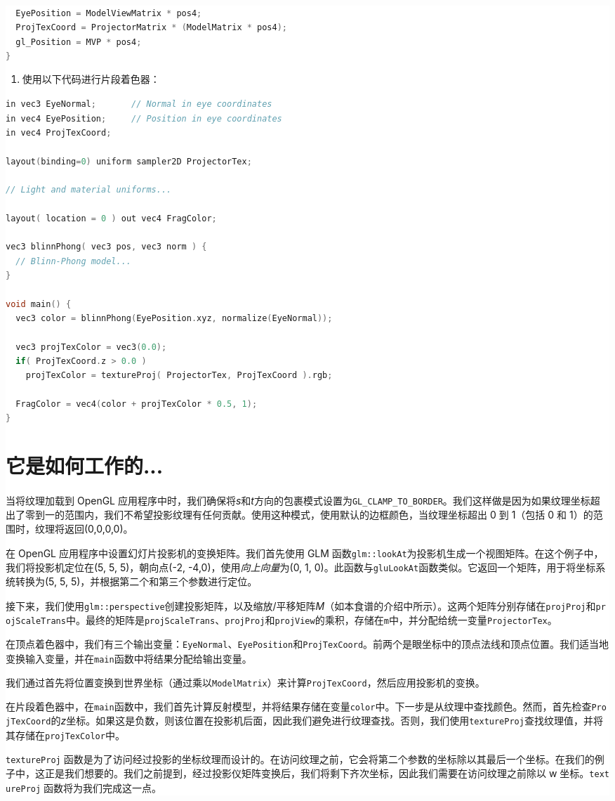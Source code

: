 ```cpp
  EyePosition = ModelViewMatrix * pos4;
  ProjTexCoord = ProjectorMatrix * (ModelMatrix * pos4);
  gl_Position = MVP * pos4;
}
```

1.  使用以下代码进行片段着色器：

```cpp
in vec3 EyeNormal;       // Normal in eye coordinates 
in vec4 EyePosition;     // Position in eye coordinates 
in vec4 ProjTexCoord; 

layout(binding=0) uniform sampler2D ProjectorTex; 

// Light and material uniforms...

layout( location = 0 ) out vec4 FragColor; 

vec3 blinnPhong( vec3 pos, vec3 norm ) { 
  // Blinn-Phong model...
} 

void main() { 
  vec3 color = blinnPhong(EyePosition.xyz, normalize(EyeNormal));

  vec3 projTexColor = vec3(0.0);
  if( ProjTexCoord.z > 0.0 )
    projTexColor = textureProj( ProjectorTex, ProjTexCoord ).rgb;

  FragColor = vec4(color + projTexColor * 0.5, 1);
} 
```

# 它是如何工作的...

当将纹理加载到 OpenGL 应用程序中时，我们确保将*s*和*t*方向的包裹模式设置为`GL_CLAMP_TO_BORDER`。我们这样做是因为如果纹理坐标超出了零到一的范围内，我们不希望投影纹理有任何贡献。使用这种模式，使用默认的边框颜色，当纹理坐标超出 0 到 1（包括 0 和 1）的范围时，纹理将返回(0,0,0,0)。

在 OpenGL 应用程序中设置幻灯片投影机的变换矩阵。我们首先使用 GLM 函数`glm::lookAt`为投影机生成一个视图矩阵。在这个例子中，我们将投影机定位在(5, 5, 5)，朝向点(-2, -4,0)，使用*向上向量*为(0, 1, 0)。此函数与`gluLookAt`函数类似。它返回一个矩阵，用于将坐标系统转换为(5, 5, 5)，并根据第二个和第三个参数进行定位。

接下来，我们使用`glm::perspective`创建投影矩阵，以及缩放/平移矩阵*M*（如本食谱的介绍中所示）。这两个矩阵分别存储在`projProj`和`projScaleTrans`中。最终的矩阵是`projScaleTrans`、`projProj`和`projView`的乘积，存储在`m`中，并分配给统一变量`ProjectorTex`。

在顶点着色器中，我们有三个输出变量：`EyeNormal`、`EyePosition`和`ProjTexCoord`。前两个是眼坐标中的顶点法线和顶点位置。我们适当地变换输入变量，并在`main`函数中将结果分配给输出变量。

我们通过首先将位置变换到世界坐标（通过乘以`ModelMatrix`）来计算`ProjTexCoord`，然后应用投影机的变换。

在片段着色器中，在`main`函数中，我们首先计算反射模型，并将结果存储在变量`color`中。下一步是从纹理中查找颜色。然而，首先检查`ProjTexCoord`的*z*坐标。如果这是负数，则该位置在投影机后面，因此我们避免进行纹理查找。否则，我们使用`textureProj`查找纹理值，并将其存储在`projTexColor`中。

`textureProj` 函数是为了访问经过投影的坐标纹理而设计的。在访问纹理之前，它会将第二个参数的坐标除以其最后一个坐标。在我们的例子中，这正是我们想要的。我们之前提到，经过投影仪矩阵变换后，我们将剩下齐次坐标，因此我们需要在访问纹理之前除以 w 坐标。`textureProj` 函数将为我们完成这一点。
